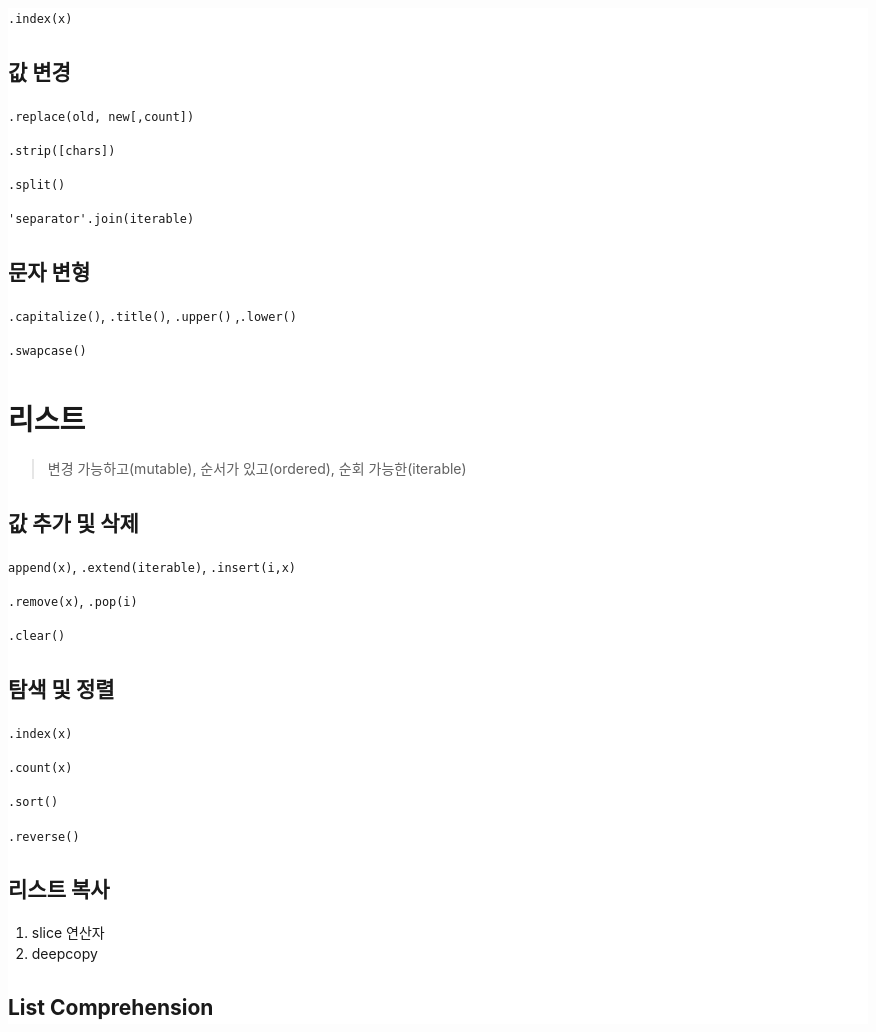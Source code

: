 `.index(x)`



## 값 변경

`.replace(old, new[,count])`

`.strip([chars])`

`.split()`

`'separator'.join(iterable)`

## 문자 변형

`.capitalize()`, `.title()`, `.upper()` ,`.lower()`

`.swapcase()`



# 리스트

> 변경 가능하고(mutable), 순서가 있고(ordered), 순회 가능한(iterable)



## 값 추가 및 삭제

`append(x)`, `.extend(iterable)`, `.insert(i,x)`

`.remove(x)`, `.pop(i)`

`.clear()`



## 탐색 및 정렬

`.index(x)`

`.count(x)`

`.sort()`

`.reverse()`



## 리스트 복사

1. slice 연산자
2. deepcopy



## List Comprehension
